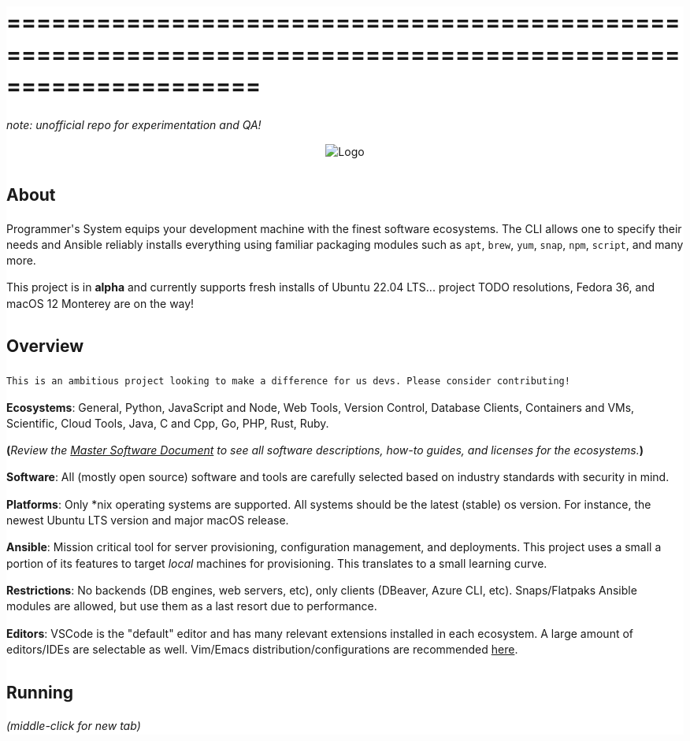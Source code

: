 ===========================================================================================================
===========================================================================================================


_note: unofficial repo for experimentation and QA!_

<p align="center">
  <img src="https://raw.githubusercontent.com/programmers/system_qa/main/img/logo/logo.png" alt="Logo">

</p>

## About

Programmer's System equips your development machine with the finest software ecosystems. The CLI allows one to specify their needs and Ansible reliably installs everything using familiar packaging modules such as `apt`, `brew`, `yum`, `snap`, `npm`, `script`, and many more.

This project is in **alpha** and currently supports fresh installs of Ubuntu 22.04 LTS... project TODO resolutions, Fedora 36, and macOS 12 Monterey are on the way! 

## Overview

`This is an ambitious project looking to make a difference for us devs. Please consider contributing!`

**Ecosystems**: General, Python, JavaScript and Node, Web Tools, Version Control, Database Clients, Containers and VMs, Scientific, Cloud Tools, Java, C and Cpp, Go, PHP, Rust, Ruby.

**(**_Review the [Master Software Document](https://github.com/programmers/system_qa/blob/main/docs/Software/Software%20Docs.md) to see all software descriptions, how-to guides, and licenses for the ecosystems._**)**

**Software**: All (mostly open source) software and tools are carefully selected based on industry standards with security in mind.

**Platforms**: Only \*nix operating systems are supported. All systems should be the latest (stable) os version. For instance, the newest Ubuntu LTS version and major macOS release.

**Ansible**: Mission critical tool for server provisioning, configuration management, and deployments. This project uses a small a portion of its features to target _local_ machines for provisioning. This translates to a small learning curve.

**Restrictions**: No backends (DB engines, web servers, etc), only clients (DBeaver, Azure CLI, etc). Snaps/Flatpaks Ansible modules are allowed, but use them as a last resort due to performance.

**Editors**: VSCode is the "default" editor and has many relevant extensions installed in each ecosystem. A large amount of editors/IDEs are selectable as well. Vim/Emacs distribution/configurations are recommended [here](https://github.com/programmers/system_qa/blob/main/docs/Post%20Install/Overview.md#4-consider-setting-up-vim-or-emacs).

## Running

_(middle-click for new tab)_
